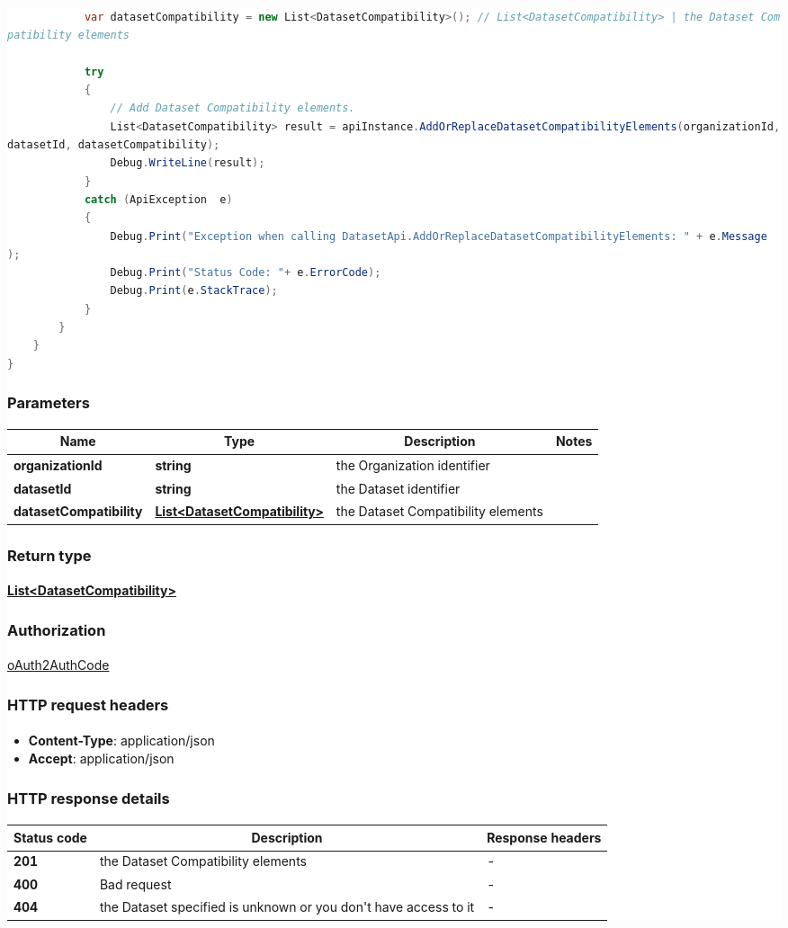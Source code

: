 ```csharp
            var datasetCompatibility = new List<DatasetCompatibility>(); // List<DatasetCompatibility> | the Dataset Compatibility elements

            try
            {
                // Add Dataset Compatibility elements.
                List<DatasetCompatibility> result = apiInstance.AddOrReplaceDatasetCompatibilityElements(organizationId, datasetId, datasetCompatibility);
                Debug.WriteLine(result);
            }
            catch (ApiException  e)
            {
                Debug.Print("Exception when calling DatasetApi.AddOrReplaceDatasetCompatibilityElements: " + e.Message );
                Debug.Print("Status Code: "+ e.ErrorCode);
                Debug.Print(e.StackTrace);
            }
        }
    }
}
```

### Parameters

Name | Type | Description  | Notes
------------- | ------------- | ------------- | -------------
 **organizationId** | **string**| the Organization identifier | 
 **datasetId** | **string**| the Dataset identifier | 
 **datasetCompatibility** | [**List&lt;DatasetCompatibility&gt;**](DatasetCompatibility.md)| the Dataset Compatibility elements | 

### Return type

[**List&lt;DatasetCompatibility&gt;**](DatasetCompatibility.md)

### Authorization

[oAuth2AuthCode](../README.md#oAuth2AuthCode)

### HTTP request headers

 - **Content-Type**: application/json
 - **Accept**: application/json


### HTTP response details
| Status code | Description | Response headers |
|-------------|-------------|------------------|
| **201** | the Dataset Compatibility elements |  -  |
| **400** | Bad request |  -  |
| **404** | the Dataset specified is unknown or you don&#39;t have access to it |  -  |
